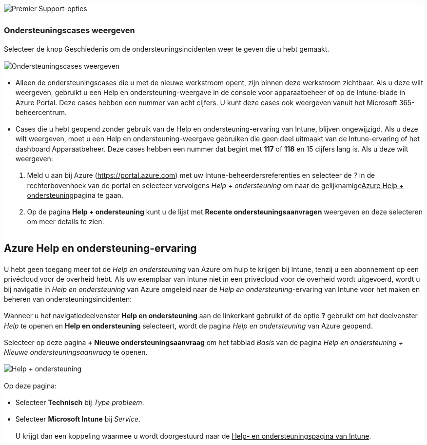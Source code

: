 ![Premier Support-opties](./media/get-support/premier-phone-support-options.png)


### <a name="view-support-cases"></a>Ondersteuningscases weergeven  

Selecteer de knop Geschiedenis om de ondersteuningsincidenten weer te geven die u hebt gemaakt.  

![Ondersteuningscases weergeven](./media/get-support/view-support-tickets.png)

- Alleen de ondersteuningscases die u met de nieuwe werkstroom opent, zijn binnen deze werkstroom zichtbaar. Als u deze wilt weergeven, gebruikt u een Help en ondersteuning-weergave in de console voor apparaatbeheer of op de Intune-blade in Azure Portal. Deze cases hebben een nummer van acht cijfers. U kunt deze cases ook weergeven vanuit het Microsoft 365-beheercentrum.  

- Cases die u hebt geopend zonder gebruik van de Help en ondersteuning-ervaring van Intune, blijven ongewijzigd. Als u deze wilt weergeven, moet u een Help en ondersteuning-weergave gebruiken die geen deel uitmaakt van de Intune-ervaring of het dashboard Apparaatbeheer. Deze cases hebben een nummer dat begint met **117** of **118** en 15 cijfers lang is. Als u deze wilt weergeven:

    1. Meld u aan bij Azure (<https://portal.azure.com>) met uw Intune-beheerdersreferenties en selecteer de *?* in de rechterbovenhoek van de portal en selecteer vervolgens *Help + ondersteuning* om naar de gelijknamige[Azure Help + ondersteuning](https://ms.portal.azure.com/#blade/Microsoft_Azure_Support/HelpAndSupportBlade/overview)pagina te gaan.

    2. Op de pagina **Help + ondersteuning** kunt u de lijst met **Recente ondersteuningsaanvragen** weergeven en deze selecteren om meer details te zien.
 

## <a name="azure-help--support-experience"></a>Azure Help en ondersteuning-ervaring 

U hebt geen toegang meer tot de *Help en ondersteuning* van Azure om hulp te krijgen bij Intune, tenzij u een abonnement op een privécloud voor de overheid hebt.
Als uw exemplaar van Intune niet in een privécloud voor de overheid wordt uitgevoerd, wordt u bij navigatie in *Help en ondersteuning* van Azure omgeleid naar de *Help en ondersteuning*-ervaring van Intune voor het maken en beheren van ondersteuningsincidenten:

Wanneer u het navigatiedeelvenster **Help en ondersteuning** aan de linkerkant gebruikt of de optie **?** gebruikt om het deelvenster *Help* te openen en **Help en ondersteuning** selecteert, wordt de pagina *Help en ondersteuning* van Azure geopend. 


Selecteer op deze pagina **+ Nieuwe ondersteuningsaanvraag** om het tabblad *Basis* van de pagina *Help en ondersteuning + Nieuwe ondersteuningsaanvraag* te openen.

![Help + ondersteuning](./media/get-support/help-plus-support.png)

Op deze pagina:

- Selecteer **Technisch** bij *Type probleem*.
- Selecteer **Microsoft Intune** bij *Service*.

  U krijgt dan een koppeling waarmee u wordt doorgestuurd naar de [Help- en ondersteuningspagina van Intune](https://aka.ms/intunehelpsupport).
  